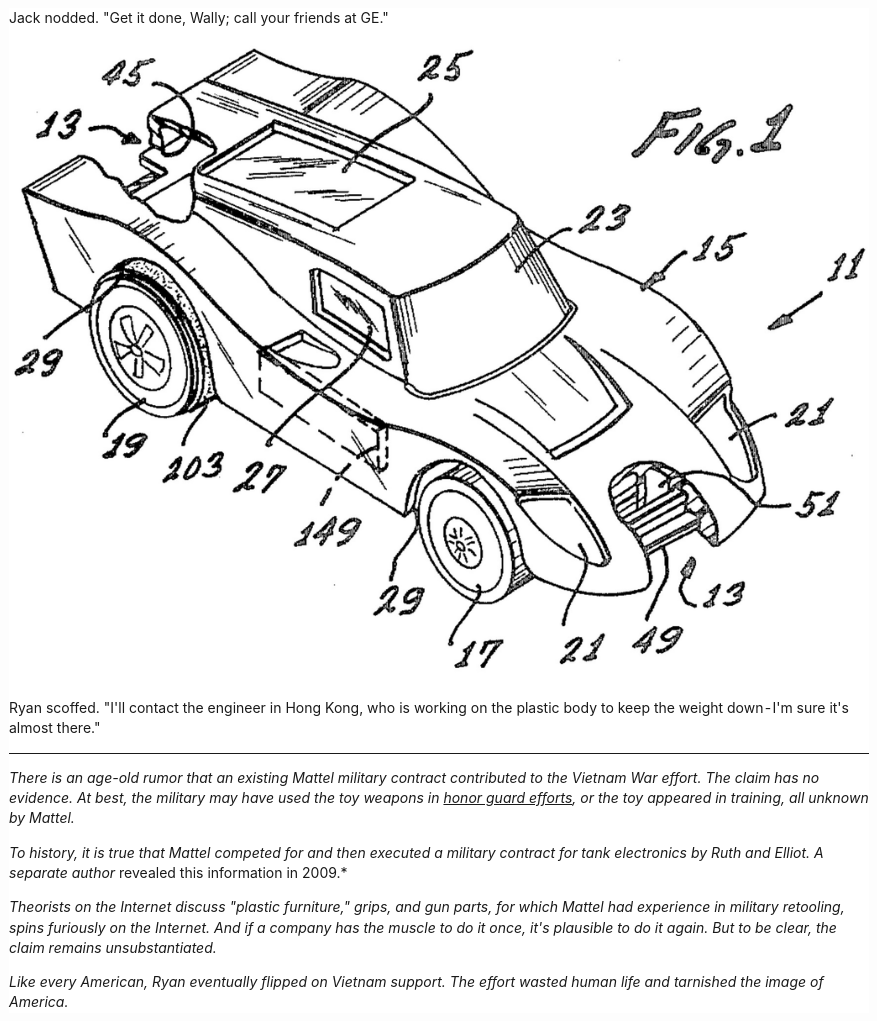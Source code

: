 Jack nodded. "Get it done, Wally; call your friends at GE."

![The very first [consumer-grade rechargeable toy](https://patents.google.com/patent/US3628284A/en) in human history was invented by Mattel.](images/92-19.jpeg)

Ryan scoffed. "I'll contact the engineer in Hong Kong, who is working on the plastic body to keep the weight down - I'm sure it's almost there."

---

*There is an age-old rumor that an existing Mattel military contract contributed to the Vietnam War effort. The claim has no evidence. At best, the military may have used the toy weapons in [honor guard efforts](https://www.youtube.com/watch?v=dFcue0oYv4M), or the toy appeared in training, all unknown by Mattel.*

*To history, it is true that Mattel competed for and then executed a military contract for tank electronics by Ruth and Elliot. A separate author* revealed this information in 2009.*

*Theorists on the Internet discuss "plastic furniture," grips, and gun parts, for which Mattel had experience in military retooling, spins furiously on the Internet. And if a company has the muscle to do it once, it's plausible to do it again. But to be clear, the claim remains unsubstantiated.*

*Like every American, Ryan eventually flipped on Vietnam support. The effort wasted human life and tarnished the image of America.*
